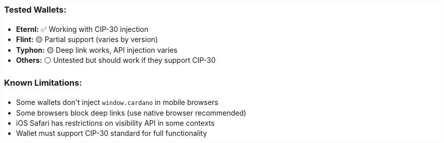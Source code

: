 ### Tested Wallets:
- **Eternl:** ✅ Working with CIP-30 injection
- **Flint:** 🟡 Partial support (varies by version)
- **Typhon:** 🟡 Deep link works, API injection varies
- **Others:** ⚪ Untested but should work if they support CIP-30

### Known Limitations:
- Some wallets don't inject `window.cardano` in mobile browsers
- Some browsers block deep links (use native browser recommended)
- iOS Safari has restrictions on visibility API in some contexts
- Wallet must support CIP-30 standard for full functionality

